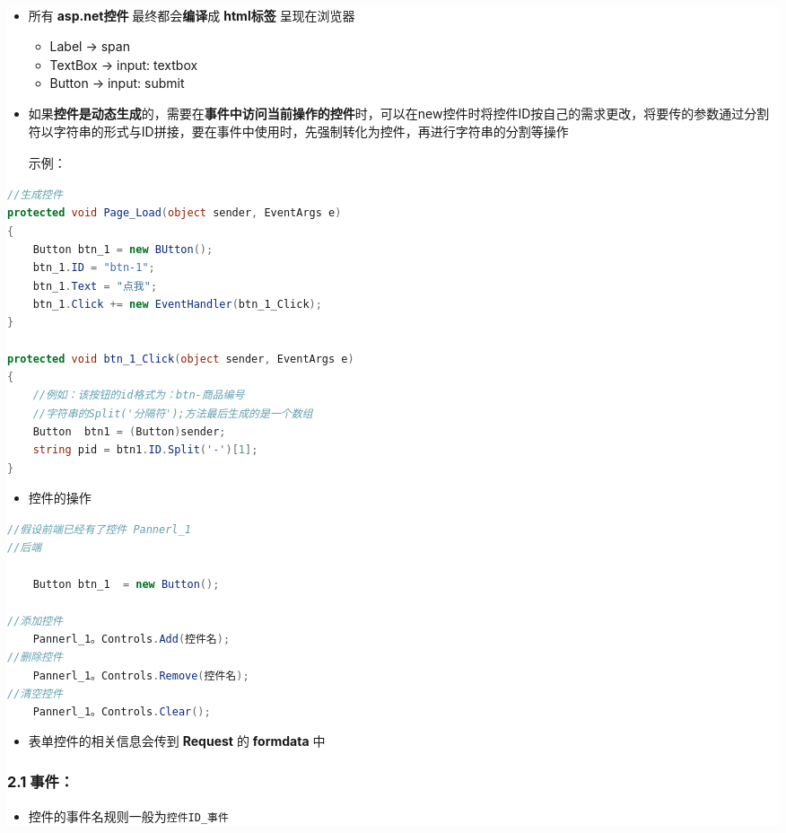+   所有 **asp.net控件** 最终都会**编译**成  **html标签** 呈现在浏览器

    +   Label  ->  span
    +   TextBox  -> input: textbox
    +   Button   -> input: submit

+   如果**控件是动态生成**的，需要在**事件中访问当前操作的控件**时，可以在new控件时将控件ID按自己的需求更改，将要传的参数通过分割符以字符串的形式与ID拼接，要在事件中使用时，先强制转化为控件，再进行字符串的分割等操作

    示例：

```c#
//生成控件
protected void Page_Load(object sender, EventArgs e)
{
    Button btn_1 = new BUtton();
    btn_1.ID = "btn-1";    
    btn_1.Text = "点我";
    btn_1.Click += new EventHandler(btn_1_Click);
}

protected void btn_1_Click(object sender, EventArgs e)
{
    //例如：该按钮的id格式为：btn-商品编号
    //字符串的Split('分隔符');方法最后生成的是一个数组
    Button  btn1 = (Button)sender;
    string pid = btn1.ID.Split('-')[1];
}
```

+   控件的操作

```c#
//假设前端已经有了控件 Pannerl_1
//后端

	Button btn_1  = new Button();

//添加控件
	Pannerl_1。Controls.Add(控件名);
//删除控件
	Pannerl_1。Controls.Remove(控件名);
//清空控件
	Pannerl_1。Controls.Clear();

```

+   表单控件的相关信息会传到  **Request** 的 **formdata** 中







### 2.1 事件：

+   控件的事件名规则一般为`控件ID_事件`
